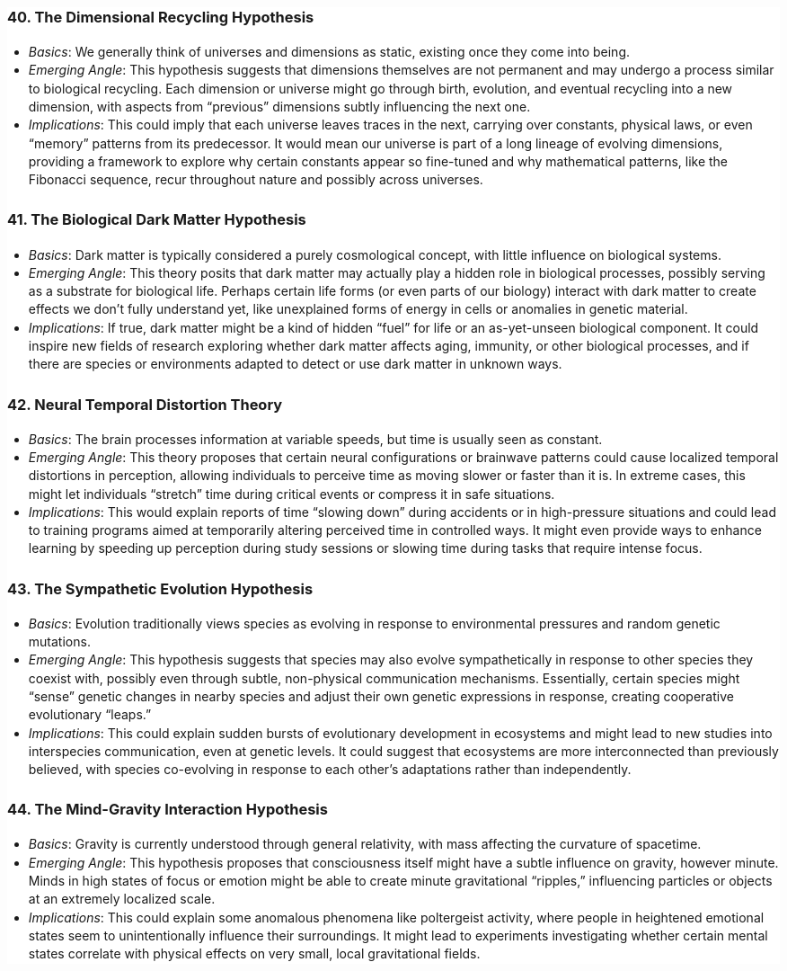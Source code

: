 ### 40. **The Dimensional Recycling Hypothesis**
   - *Basics*: We generally think of universes and dimensions as static, existing once they come into being.
   - *Emerging Angle*: This hypothesis suggests that dimensions themselves are not permanent and may undergo a process similar to biological recycling. Each dimension or universe might go through birth, evolution, and eventual recycling into a new dimension, with aspects from “previous” dimensions subtly influencing the next one.
   - *Implications*: This could imply that each universe leaves traces in the next, carrying over constants, physical laws, or even “memory” patterns from its predecessor. It would mean our universe is part of a long lineage of evolving dimensions, providing a framework to explore why certain constants appear so fine-tuned and why mathematical patterns, like the Fibonacci sequence, recur throughout nature and possibly across universes.

### 41. **The Biological Dark Matter Hypothesis**
   - *Basics*: Dark matter is typically considered a purely cosmological concept, with little influence on biological systems.
   - *Emerging Angle*: This theory posits that dark matter may actually play a hidden role in biological processes, possibly serving as a substrate for biological life. Perhaps certain life forms (or even parts of our biology) interact with dark matter to create effects we don’t fully understand yet, like unexplained forms of energy in cells or anomalies in genetic material.
   - *Implications*: If true, dark matter might be a kind of hidden “fuel” for life or an as-yet-unseen biological component. It could inspire new fields of research exploring whether dark matter affects aging, immunity, or other biological processes, and if there are species or environments adapted to detect or use dark matter in unknown ways.

### 42. **Neural Temporal Distortion Theory**
   - *Basics*: The brain processes information at variable speeds, but time is usually seen as constant.
   - *Emerging Angle*: This theory proposes that certain neural configurations or brainwave patterns could cause localized temporal distortions in perception, allowing individuals to perceive time as moving slower or faster than it is. In extreme cases, this might let individuals “stretch” time during critical events or compress it in safe situations.
   - *Implications*: This would explain reports of time “slowing down” during accidents or in high-pressure situations and could lead to training programs aimed at temporarily altering perceived time in controlled ways. It might even provide ways to enhance learning by speeding up perception during study sessions or slowing time during tasks that require intense focus.

### 43. **The Sympathetic Evolution Hypothesis**
   - *Basics*: Evolution traditionally views species as evolving in response to environmental pressures and random genetic mutations.
   - *Emerging Angle*: This hypothesis suggests that species may also evolve sympathetically in response to other species they coexist with, possibly even through subtle, non-physical communication mechanisms. Essentially, certain species might “sense” genetic changes in nearby species and adjust their own genetic expressions in response, creating cooperative evolutionary “leaps.”
   - *Implications*: This could explain sudden bursts of evolutionary development in ecosystems and might lead to new studies into interspecies communication, even at genetic levels. It could suggest that ecosystems are more interconnected than previously believed, with species co-evolving in response to each other’s adaptations rather than independently.

### 44. **The Mind-Gravity Interaction Hypothesis**
   - *Basics*: Gravity is currently understood through general relativity, with mass affecting the curvature of spacetime.
   - *Emerging Angle*: This hypothesis proposes that consciousness itself might have a subtle influence on gravity, however minute. Minds in high states of focus or emotion might be able to create minute gravitational “ripples,” influencing particles or objects at an extremely localized scale.
   - *Implications*: This could explain some anomalous phenomena like poltergeist activity, where people in heightened emotional states seem to unintentionally influence their surroundings. It might lead to experiments investigating whether certain mental states correlate with physical effects on very small, local gravitational fields.
